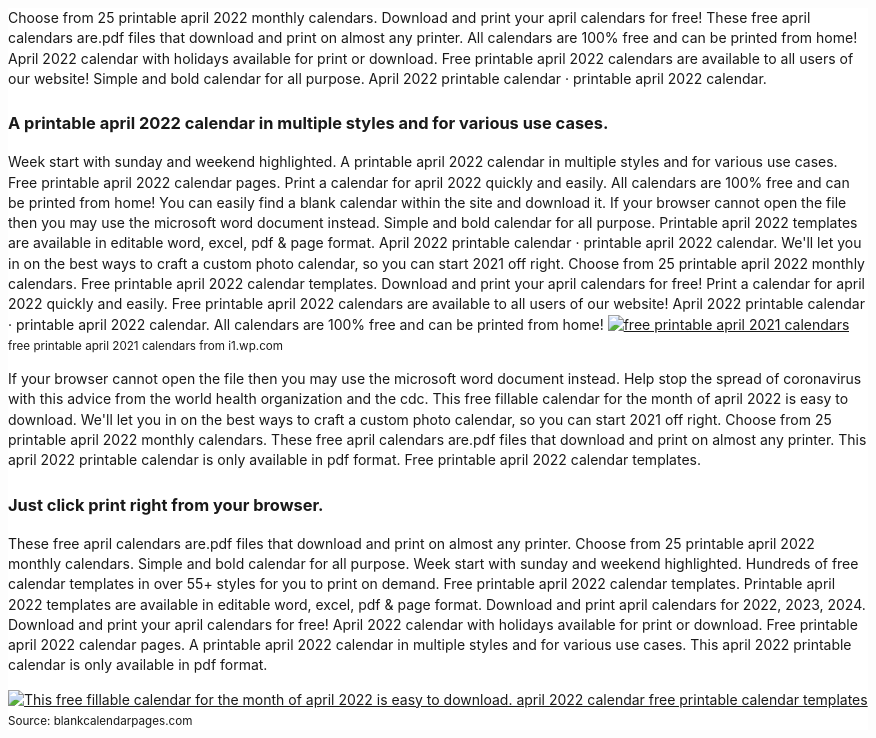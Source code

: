 Choose from 25 printable april 2022 monthly calendars. Download and print your april calendars for free! These free april calendars are.pdf files that download and print on almost any printer. All calendars are 100% free and can be printed from home! April 2022 calendar with holidays available for print or download. Free printable april 2022 calendars are available to all users of our website! Simple and bold calendar for all purpose. April 2022 printable calendar · printable april 2022 calendar.

### A printable april 2022 calendar in multiple styles and for various use cases.
Week start with sunday and weekend highlighted. A printable april 2022 calendar in multiple styles and for various use cases. Free printable april 2022 calendar pages. Print a calendar for april 2022 quickly and easily. All calendars are 100% free and can be printed from home! You can easily find a blank calendar within the site and download it. If your browser cannot open the file then you may use the microsoft word document instead. Simple and bold calendar for all purpose. Printable april 2022 templates are available in editable word, excel, pdf &amp; page format. April 2022 printable calendar · printable april 2022 calendar. We&#039;ll let you in on the best ways to craft a custom photo calendar, so you can start 2021 off right. Choose from 25 printable april 2022 monthly calendars. Free printable april 2022 calendar templates.
Download and print your april calendars for free! Print a calendar for april 2022 quickly and easily. Free printable april 2022 calendars are available to all users of our website! April 2022 printable calendar · printable april 2022 calendar. All calendars are 100% free and can be printed from home!
[![free printable april 2021 calendars](https://i1.wp.com/www.wiki-calendar.com/wp-content/uploads/2020/01/April-2022-Calendar.jpg "free printable april 2021 calendars")](https://i1.wp.com/www.wiki-calendar.com/wp-content/uploads/2020/01/April-2022-Calendar.jpg)
<small>free printable april 2021 calendars from i1.wp.com</small>

If your browser cannot open the file then you may use the microsoft word document instead. Help stop the spread of coronavirus with this advice from the world health organization and the cdc. This free fillable calendar for the month of april 2022 is easy to download. We&#039;ll let you in on the best ways to craft a custom photo calendar, so you can start 2021 off right. Choose from 25 printable april 2022 monthly calendars. These free april calendars are.pdf files that download and print on almost any printer. This april 2022 printable calendar is only available in pdf format. Free printable april 2022 calendar templates.

### Just click print right from your browser.
These free april calendars are.pdf files that download and print on almost any printer. Choose from 25 printable april 2022 monthly calendars. Simple and bold calendar for all purpose. Week start with sunday and weekend highlighted. Hundreds of free calendar templates in over 55+ styles for you to print on demand. Free printable april 2022 calendar templates. Printable april 2022 templates are available in editable word, excel, pdf &amp; page format. Download and print april calendars for 2022, 2023, 2024. Download and print your april calendars for free! April 2022 calendar with holidays available for print or download. Free printable april 2022 calendar pages. A printable april 2022 calendar in multiple styles and for various use cases. This april 2022 printable calendar is only available in pdf format.


[![This free fillable calendar for the month of april 2022 is easy to download. april 2022 calendar free printable calendar templates](https://tse4.mm.bing.net/th?id=OIP.N1GxOs7Q7MURplc_QsKH-gHaFn&amp;pid=Api "april 2022 calendar free printable calendar templates")](https://blankcalendarpages.com/printable_calendar/blank11/April-2022-calendar-b11.jpg)
<small>Source: blankcalendarpages.com</small>
